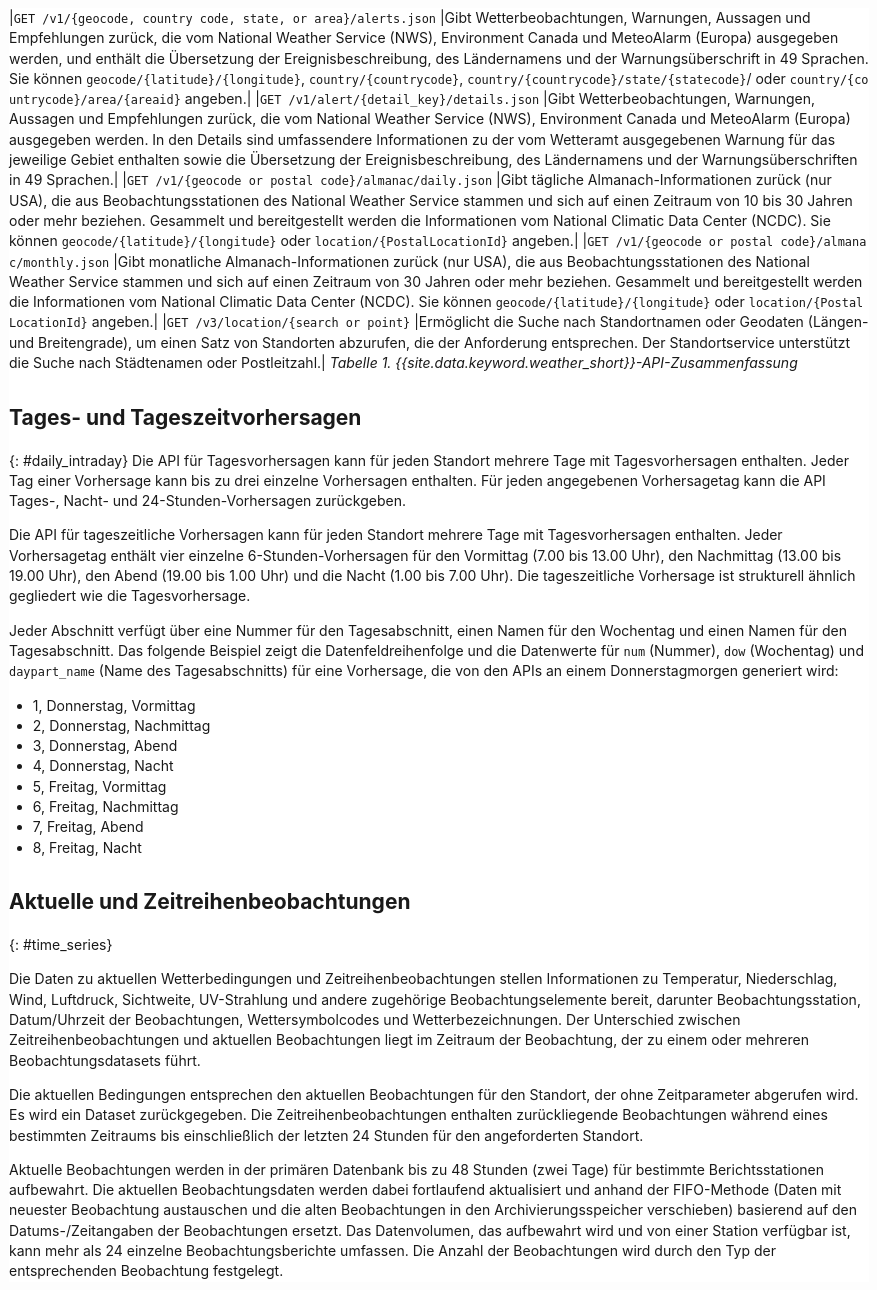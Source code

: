 |`GET /v1/{geocode, country code, state, or area}/alerts.json`      |Gibt Wetterbeobachtungen, Warnungen, Aussagen und Empfehlungen zurück, die vom National Weather Service (NWS), Environment Canada und MeteoAlarm (Europa) ausgegeben werden, und enthält die Übersetzung der Ereignisbeschreibung, des Ländernamens und der Warnungsüberschrift in 49 Sprachen. Sie können `geocode/{latitude}/{longitude}`, `country/{countrycode}`, `country/{countrycode}/state/{statecode}`/ oder `country/{countrycode}/area/{areaid}` angeben.|
|`GET /v1/alert/{detail_key}/details.json`                         |Gibt Wetterbeobachtungen, Warnungen, Aussagen und Empfehlungen zurück, die vom National Weather Service (NWS), Environment Canada und MeteoAlarm (Europa) ausgegeben werden. In den Details sind umfassendere Informationen zu der vom Wetteramt ausgegebenen Warnung für das jeweilige Gebiet enthalten sowie die Übersetzung der Ereignisbeschreibung, des Ländernamens und der Warnungsüberschriften in 49 Sprachen.|
|`GET /v1/{geocode or postal code}/almanac/daily.json`             |Gibt tägliche Almanach-Informationen zurück (nur USA), die aus Beobachtungsstationen des National Weather Service stammen und sich auf einen Zeitraum von 10 bis 30 Jahren oder mehr beziehen. Gesammelt und bereitgestellt werden die Informationen vom National Climatic Data Center (NCDC). Sie können `geocode/{latitude}/{longitude}` oder `location/{PostalLocationId}` angeben.|
|`GET /v1/{geocode or postal code}/almanac/monthly.json`           |Gibt monatliche Almanach-Informationen zurück (nur USA), die aus Beobachtungsstationen des National Weather Service stammen und sich auf einen Zeitraum von 30 Jahren oder mehr beziehen. Gesammelt und bereitgestellt werden die Informationen vom National Climatic Data Center (NCDC). Sie können `geocode/{latitude}/{longitude}` oder `location/{PostalLocationId}` angeben.|
|`GET /v3/location/{search or point}`                                  |Ermöglicht die Suche nach Standortnamen oder Geodaten (Längen- und Breitengrade), um einen Satz von Standorten abzurufen, die der Anforderung entsprechen. Der Standortservice unterstützt die Suche nach Städtenamen oder Postleitzahl.|
*Tabelle 1. {{site.data.keyword.weather_short}}-API-Zusammenfassung*

## Tages- und Tageszeitvorhersagen
{: #daily_intraday}
Die API für Tagesvorhersagen kann für jeden Standort mehrere Tage mit Tagesvorhersagen enthalten.
Jeder Tag einer Vorhersage kann bis zu drei einzelne Vorhersagen enthalten. Für jeden angegebenen Vorhersagetag kann die API Tages-, Nacht- und 24-Stunden-Vorhersagen zurückgeben.

Die API für tageszeitliche Vorhersagen kann für jeden Standort mehrere Tage mit Tagesvorhersagen enthalten.
Jeder Vorhersagetag enthält vier einzelne 6-Stunden-Vorhersagen für den Vormittag (7.00 bis 13.00 Uhr), den Nachmittag (13.00 bis 19.00 Uhr), den Abend (19.00 bis 1.00 Uhr) und die Nacht (1.00 bis 7.00 Uhr). Die tageszeitliche Vorhersage ist strukturell ähnlich gegliedert wie die Tagesvorhersage.

Jeder Abschnitt verfügt über eine Nummer für den Tagesabschnitt, einen Namen für den Wochentag und einen Namen für den Tagesabschnitt. Das folgende Beispiel zeigt die Datenfeldreihenfolge und die Datenwerte für `num` (Nummer), `dow` (Wochentag) und `daypart_name` (Name des Tagesabschnitts) für eine Vorhersage, die von den APIs an einem Donnerstagmorgen generiert wird:
* 1, Donnerstag, Vormittag
* 2, Donnerstag, Nachmittag
* 3, Donnerstag, Abend
* 4, Donnerstag, Nacht
* 5, Freitag, Vormittag
* 6, Freitag, Nachmittag
* 7, Freitag, Abend
* 8, Freitag, Nacht

## Aktuelle und Zeitreihenbeobachtungen
{: #time_series}

Die Daten zu aktuellen Wetterbedingungen und Zeitreihenbeobachtungen stellen Informationen zu Temperatur, Niederschlag, Wind, Luftdruck, Sichtweite, UV-Strahlung und andere zugehörige Beobachtungselemente bereit, darunter Beobachtungsstation, Datum/Uhrzeit der Beobachtungen, Wettersymbolcodes und Wetterbezeichnungen. Der Unterschied zwischen Zeitreihenbeobachtungen und aktuellen Beobachtungen liegt im Zeitraum
der Beobachtung, der zu einem oder mehreren Beobachtungsdatasets führt.

Die aktuellen Bedingungen entsprechen den aktuellen Beobachtungen für den Standort,
der ohne Zeitparameter abgerufen wird. Es wird ein Dataset zurückgegeben. Die Zeitreihenbeobachtungen
enthalten zurückliegende Beobachtungen während eines bestimmten Zeitraums
bis einschließlich der letzten 24 Stunden für den angeforderten Standort.

Aktuelle Beobachtungen werden in der primären Datenbank bis zu 48 Stunden
(zwei Tage) für bestimmte Berichtsstationen aufbewahrt. Die aktuellen Beobachtungsdaten
werden dabei fortlaufend aktualisiert und anhand der FIFO-Methode (Daten mit neuester
Beobachtung austauschen und die alten Beobachtungen in den Archivierungsspeicher verschieben)
basierend auf den Datums-/Zeitangaben der Beobachtungen ersetzt. Das Datenvolumen, das aufbewahrt
wird und von einer Station verfügbar ist, kann mehr als 24 einzelne Beobachtungsberichte umfassen. Die Anzahl der Beobachtungen wird durch den Typ
der entsprechenden Beobachtung festgelegt.
